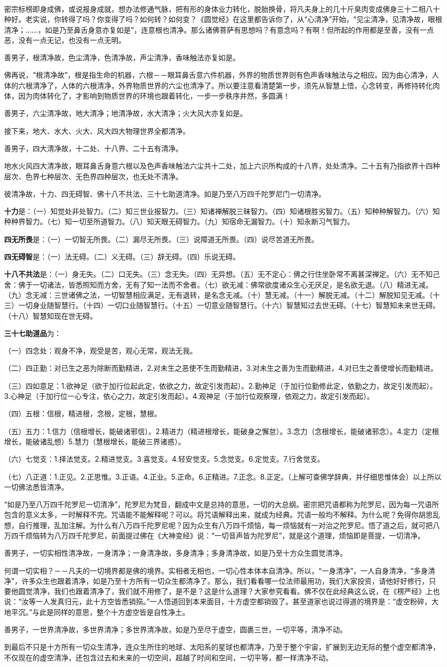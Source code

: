 密宗标榜即身成佛，或说报身成就，想办法修通气脉，把有形的身体业力转化，脱胎换骨，将凡夫身上的几十斤臭肉变成佛身三十二相八十种好。老实说，你转得了吗？你变得了吗？如何转？如何变？《圆觉经》在这里都告诉你了，从“心清净”开始，“见尘清净，见清净故，眼根清净；......，如是乃至鼻舌身意亦复如是”，连意根也清净。那么诸佛菩萨有思想吗？有意念吗？有啊！但所起的作用都是至善，没有一点恶，没有一点无记，也没有一点无明。

善男子，根清净故，色尘清净，色清净故，声尘清净，香味触法亦复如是。

佛再说，“根清净故”，根是指生命的机器，六根－－眼耳鼻舌意六件机器，外界的物质世界则有色声香味触法与之相应。因为由心清净，人体的六根清净了，人体的六根清净，外界物质世界的六尘也清净了。所以要注意看清楚第一步，须先从智慧上悟，心念转变，再修持转化肉体，因为肉体转化了，才影响到物质世界的环境也跟着转化，一步一步秩序井然，多圆满！

善男子，六尘清净故，地大清净；地清净故，水大清净；火大风大亦复如是。

接下来，地大、水大、火大、风大四大物理世界全都清净。

善男子，四大清净故，十二处、十八界、二十五有清净。

地水火风四大清净故，眼耳鼻舌身意六根以及色声香味触法六尘共十二处，加上六识所构成的十八界，处处清净。二十五有乃指欲界十四种层次、色界七种层次、无色界四种层次，也无处不清净。

彼清净故，十力、四无碍智、佛十八不共法、三十七助道清净。如是乃至八万四千陀罗尼门一切清净。

**十力**是：（一）知觉处非处智力。（二）知三世业报智力。（三）知诸禅解脱三昧智力。（四）知诸根胜劣智力。（五）知种种解智力。（六）知种种界智力。（七）知一切至所道智力。（八）知天眼无碍智力。（九）知宿命无漏智力。（十）知永断习气智力。

**四无所畏**是：（一）一切智无所畏。（二）漏尽无所畏。（三）说障道无所畏。（四）说尽苦道无所畏。

**四无碍智**是：（一）法无碍。（二）义无碍。（三）辞无碍。（四）乐说无碍。

**十八不共法**是：（一）身无失。（二）口无失。（三）念无失。（四）无异想。（五）无不定心：佛之行住坐卧常不离甚深禅定。（六）无不知己舍：佛于一切诸法，皆悉照知而方舍，无有了知一法而不舍者。（七）欲无减：佛常欲度诸众生心无厌足，是名欲无退。（八）精进无减。（九）念无减：三世诸佛之法，一切智慧相应满足，无有退转，是名念无减。（十）慧无减。（十一）解脱无减。（十二）解脱知见无减。（十三）一切身业随智慧行。（十四）一切口业随智慧行。（十五）一切意业随智慧行。（十六）智慧知过去世无碍。（十七）智慧知未来世无碍。（十八）智慧知现在世无碍。

**三十七助道品**为：

（一）四念处：观身不净，观受是苦，观心无常，观法无我。

（二）四正勤：对已生之恶为除断而勤精进，2.对未生之恶使不生而勤精进，3.对未生之善为生而勤精进，4.对已生之善使增长而勤精进。

（三）四如意足：1.欲神足（欲于加行位起此定，依欲之力，故定引发而起）。2.勤神足（于加行位勤修此定，依勤之力，故定引发而起）。3.心神足（于加行位一心专注，依心之力，故定引发而起）。4.观神足（于加行位观察理，依观之力，故定引发而起）。

（四）五根：信根，精进根，念根，定根，慧根。

（五）五力：1.信力（信根增长，能破诸邪信）。2.精进力（精进根增长，能破身之懈怠）。3.念力（念根增长，能破诸邪念）。4.定力（定根增长，能破诸乱想）5.慧力（慧根增长，能破三界诸惑）。

（六）七觉支：1.择法觉支。2.精进觉支。3.喜觉支。4.轻安觉支。5.念觉支。6.定觉支。7.行舍觉支。

（七）八正道：1.正见。2.正思惟。3.正语。4.正业。5.正命。6.正精进。7.正念。8.正定。（上解可查佛学辞典，并仔细思惟体会）以上所以一切佛法悉皆清净。

“如是乃至八万四千陀罗尼一切清净”，陀罗尼为梵音，翻成中文是总持的意思，一切的大总纲。密宗把咒语都称为陀罗尼，因为每一咒语所包含的意义太多，一时解释不完。咒语能不能解释呢？可以。将咒语解释出来，就成为经典。咒语一般均不解释。为什么呢？免得你胡思乱想，自行推理，乱加注解。为什么有八万四千陀罗尼呢？因为众生有八万四千烦恼，每一烦恼就有一对治之陀罗尼。悟了道之后，就可把八万四千烦恼转为八万四千陀罗尼，前面提过佛在《大神变经》说：“一切音声皆为陀罗尼”，就是这个道理，烦恼即是菩提，一切清净。

善男子，一切实相性清净故，一身清净；一身清净故，多身清净；多身清净故，如是乃至十方众生圆觉清净。

何谓一切实相？－－凡夫的一切境界都是佛的境界。实相者无相也，一切心性本体本自清净。所以，“一身清净”，一人自身清净，“多身清净”，许多众生也跟着清净，如是乃至十方所有一切众生都清净了。那么，我们看看哪一位法师最用功，我们大家投资，请他好好修行，只要他圆觉清净，我们也跟着清净了，我们就不用修了，是不是？这是什么道理？大家参究看看。佛不仅在此经典这么说，在《楞严经》上也说：“汝等一人发真归元，此十方空皆悉销殒。”一人悟道回到本来面目，十方虚空都销毁了。甚至道家也说过得道的境界是：“虚空粉碎，大地平沉。”与此是同样的意思，整个十方虚空皆是自性净土。

善男子，一世界清净故，多世界清净；多世界清净故，如是乃至尽于虚空，圆裹三世，一切平等，清净不动。

到最后不只是十方所有一切众生清净，连众生所住的地球、太阳系的星球也都清净，乃至于整个宇宙，扩展到无边无际的整个虚空都清净，不仅现在的虚空清净，还包含过去和未来的一切空间，超越了时间和空间，一切平等，都一样清净不动。
